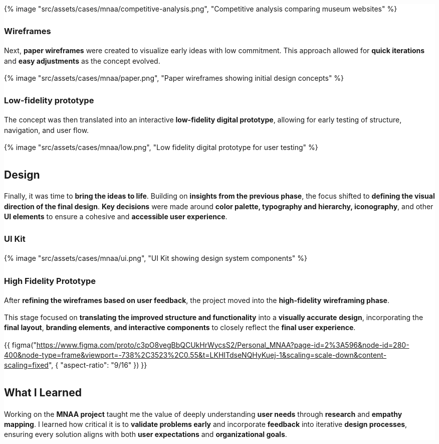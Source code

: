 {% image "src/assets/cases/mnaa/competitive-analysis.png", "Competitive analysis comparing museum websites" %}

### Wireframes

Next, **paper wireframes** were created to visualize early ideas with low commitment. This approach allowed for **quick iterations** and **easy adjustments** as the concept evolved.

{% image "src/assets/cases/mnaa/paper.png", "Paper wireframes showing initial design concepts" %}

### Low-fidelity prototype

The concept was then translated into an interactive **low-fidelity digital prototype**, allowing for early testing of structure, navigation, and user flow.

{% image "src/assets/cases/mnaa/low.png", "Low fidelity digital prototype for user testing" %}

## Design

Finally, it was time to **bring the ideas to life**. Building on **insights from the previous phase**, the focus shifted to **defining the visual direction of the final design**. **Key decisions** were made around **color palette, typography and hierarchy, iconography**, and other **UI elements** to ensure a cohesive and **accessible user experience**.

### UI Kit

{% image "src/assets/cases/mnaa/ui.png", "UI Kit showing design system components" %}

### High Fidelity Prototype

After **refining the wireframes based on user feedback**, the project moved into the **high-fidelity** **wireframing phase**.

This stage focused on **translating the improved structure and functionality** into a **visually accurate** **design**, incorporating the **final layout**, **branding elements**, **and interactive components** to closely reflect the **final user experience**.

{{ figma("https://www.figma.com/proto/c3pO8vegBbQCUkHrWycsS2/Personal_MNAA?page-id=2%3A596&node-id=280-400&node-type=frame&viewport=-738%2C3523%2C0.55&t=LKHITdseNQHyKuej-1&scaling=scale-down&content-scaling=fixed", { "aspect-ratio": "9/16" }) }}

## What I Learned

Working on the **MNAA project** taught me the value of deeply understanding **user needs** through **research** and **empathy mapping**. I learned how critical it is to **validate problems early** and incorporate **feedback** into iterative **design processes**, ensuring every solution aligns with both **user expectations** and **organizational goals**.
